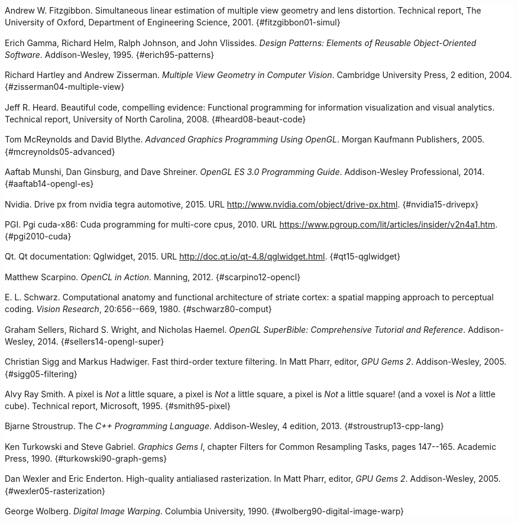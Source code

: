 Andrew W. Fitzgibbon. Simultaneous linear estimation of multiple view geometry and lens distortion. Technical report, The University of Oxford, Department of Engineering Science, 2001. {#fitzgibbon01-simul}

Erich Gamma, Richard Helm, Ralph Johnson, and John Vlissides. *Design Patterns: Elements of Reusable Object-Oriented Software*. Addison-Wesley, 1995. {#erich95-patterns}

Richard Hartley and Andrew Zisserman. *Multiple View Geometry in Computer Vision*. Cambridge University Press, 2 edition, 2004. {#zisserman04-multiple-view}

Jeff R. Heard. Beautiful code, compelling evidence: Functional programming for information visualization and visual analytics. Technical report, University of North Carolina, 2008. {#heard08-beaut-code}

Tom McReynolds and David Blythe. *Advanced Graphics Programming Using OpenGL*. Morgan Kaufmann Publishers, 2005. {#mcreynolds05-advanced}

Aaftab Munshi, Dan Ginsburg, and Dave Shreiner. *OpenGL ES 3.0 Programming Guide*. Addison-Wesley Professional, 2014. {#aaftab14-opengl-es}

Nvidia. Drive px from nvidia tegra automotive, 2015. URL <http://www.nvidia.com/object/drive-px.html>. {#nvidia15-drivepx}

PGI. Pgi cuda-x86: Cuda programming for multi-core cpus, 2010. URL <https://www.pgroup.com/lit/articles/insider/v2n4a1.htm>. {#pgi2010-cuda}

Qt. Qt documentation: Qglwidget, 2015. URL <http://doc.qt.io/qt-4.8/qglwidget.html>. {#qt15-qglwidget}

Matthew Scarpino. *OpenCL in Action*. Manning, 2012. {#scarpino12-opencl}

E. L. Schwarz. Computational anatomy and functional architecture of striate cortex: a spatial mapping approach to perceptual coding. *Vision Research*, 20:656--669, 1980. {#schwarz80-comput}

Graham Sellers, Richard S. Wright, and Nicholas Haemel. *OpenGL SuperBible: Comprehensive Tutorial and Reference*. Addison-Wesley, 2014. {#sellers14-opengl-super}

Christian Sigg and Markus Hadwiger. Fast third-order texture filtering. In Matt Pharr, editor, *GPU Gems 2*. Addison-Wesley, 2005. {#sigg05-filtering}

Alvy Ray Smith. A pixel is *Not* a little square, a pixel is *Not* a little square, a pixel is *Not* a little square! (and a voxel is *Not* a little cube). Technical report, Microsoft, 1995. {#smith95-pixel}

Bjarne Stroustrup. The *C++ Programming Language*. Addison-Wesley, 4 edition, 2013. {#stroustrup13-cpp-lang}

Ken Turkowski and Steve Gabriel. *Graphics Gems I*, chapter Filters for Common Resampling Tasks, pages 147--165. Academic Press, 1990. {#turkowski90-graph-gems}

Dan Wexler and Eric Enderton. High-quality antialiased rasterization. In Matt Pharr, editor, *GPU Gems 2*. Addison-Wesley, 2005. {#wexler05-rasterization}

George Wolberg. *Digital Image Warping*. Columbia University, 1990. {#wolberg90-digital-image-warp}
